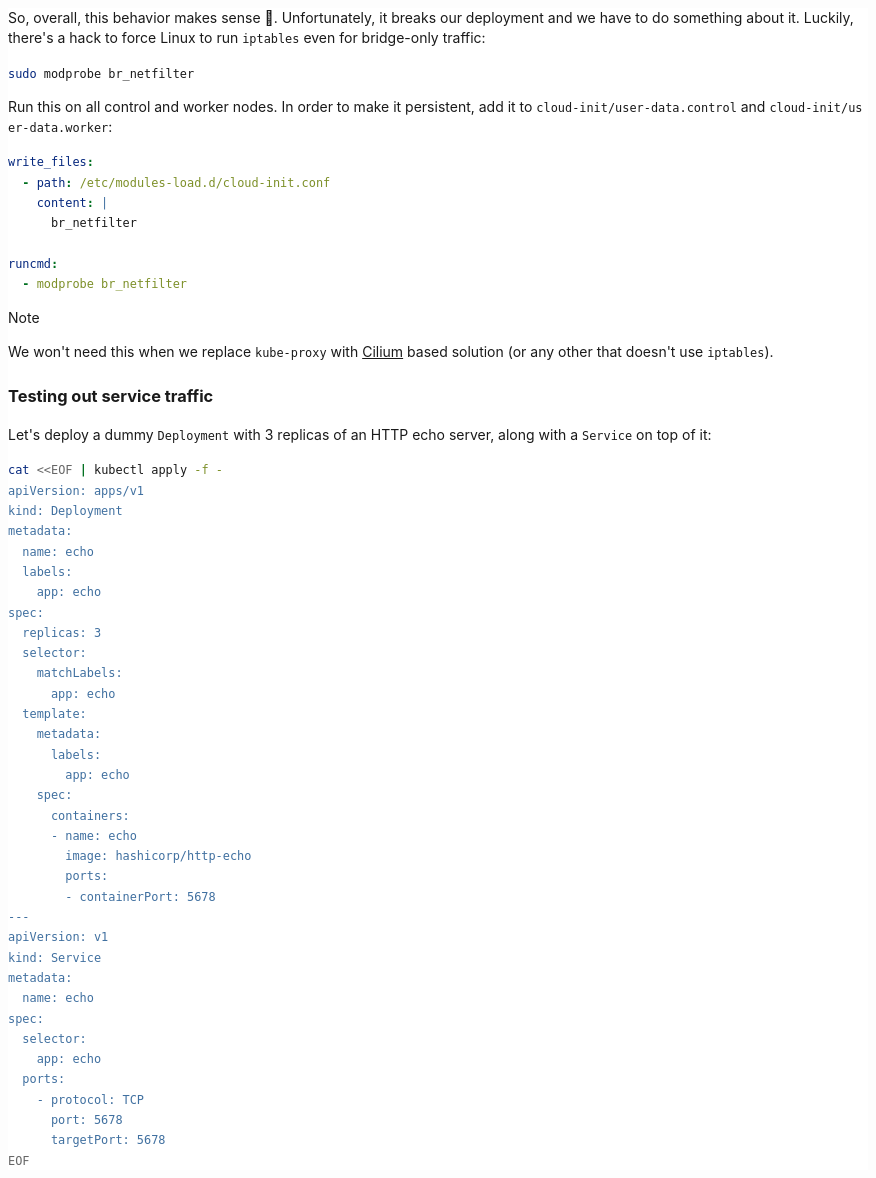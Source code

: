 So, overall, this behavior makes sense 🤷. Unfortunately, it breaks our deployment and we have to do something 
about it. Luckily, there's a hack to force Linux to run `iptables` even for bridge-only traffic:

```bash
sudo modprobe br_netfilter
```

Run this on all control and worker nodes. In order to make it persistent, add it to 
`cloud-init/user-data.control` and `cloud-init/user-data.worker`:

```yaml
write_files:
  - path: /etc/modules-load.d/cloud-init.conf
    content: |
      br_netfilter

runcmd:
  - modprobe br_netfilter
```

> [!NOTE]
> We won't need this when we replace `kube-proxy` with [Cilium](https://cilium.io) based solution
> (or any other that doesn't use `iptables`).

### Testing out service traffic

Let's deploy a dummy `Deployment` with 3 replicas of an HTTP echo server, along with a `Service` on top of it:

```bash
cat <<EOF | kubectl apply -f -
apiVersion: apps/v1
kind: Deployment
metadata:
  name: echo
  labels:
    app: echo
spec:
  replicas: 3
  selector:
    matchLabels:
      app: echo
  template:
    metadata:
      labels:
        app: echo
    spec:
      containers:
      - name: echo
        image: hashicorp/http-echo
        ports:
        - containerPort: 5678
---
apiVersion: v1
kind: Service
metadata:
  name: echo
spec:
  selector:
    app: echo
  ports:
    - protocol: TCP
      port: 5678
      targetPort: 5678
EOF
```
